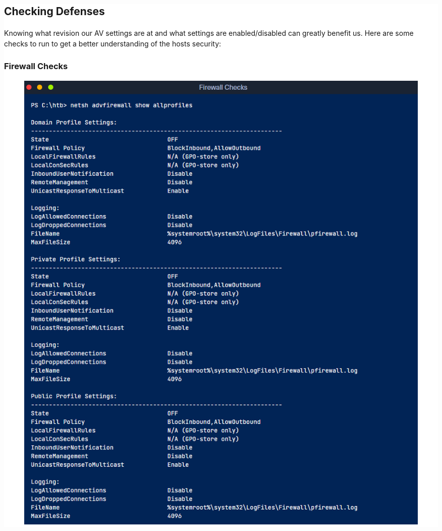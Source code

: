 

## Checking Defenses

Knowing what revision our AV settings are at and what settings are enabled/disabled can greatly benefit us. Here are some checks to run to get a better understanding of the hosts security:

### **Firewall Checks**

<figure><img src="../../.gitbook/assets/Screenshot 2023-09-21 162542.png" alt=""><figcaption></figcaption></figure>

